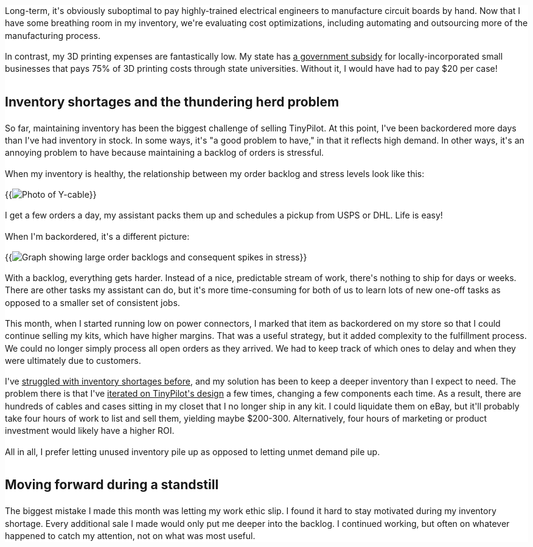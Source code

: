 Long-term, it's obviously suboptimal to pay highly-trained electrical engineers to manufacture circuit boards by hand. Now that I have some breathing room in my inventory, we're evaluating cost optimizations, including automating and outsourcing more of the manufacturing process.

In contrast, my 3D printing expenses are fantastically low. My state has [a government subsidy](https://www.uml.edu/research/crf/state-voucher-program.aspx) for locally-incorporated small businesses that pays 75% of 3D printing costs through state universities. Without it, I would have had to pay $20 per case!

## Inventory shortages and the thundering herd problem

So far, maintaining inventory has been the biggest challenge of selling TinyPilot. At this point, I've been backordered more days than I've had inventory in stock. In some ways, it's "a good problem to have," in that it reflects high demand. In other ways, it's an annoying problem to have because maintaining a backlog of orders is stressful.

When my inventory is healthy, the relationship between my order backlog and stress levels look like this:

{{<img src="manageable-inventory.png" alt="Photo of Y-cable" hasBorder="true" caption="When inventory is well-stocked, I can fulfill orders at a steady, relaxed pace.">}}

I get a few orders a day, my assistant packs them up and schedules a pickup from USPS or DHL. Life is easy!

When I'm backordered, it's a different picture:

{{<img src="backlogged-inventory.png" alt="Graph showing large order backlogs and consequent spikes in stress" hasBorder="true" caption="When there are inventory shortages, orders pile up and need to be cleared quickly, increasing overall stress.">}}

With a backlog, everything gets harder. Instead of a nice, predictable stream of work, there's nothing to ship for days or weeks. There are other tasks my assistant can do, but it's more time-consuming for both of us to learn lots of new one-off tasks as opposed to a smaller set of consistent jobs.

This month, when I started running low on power connectors, I marked that item as backordered on my store so that I could continue selling my kits, which have higher margins. That was a useful strategy, but it added complexity to the fulfillment process. We could no longer simply process all open orders as they arrived. We had to keep track of which ones to delay and when they were ultimately due to customers.

I've [struggled with inventory shortages before](/retrospectives/2020/08/#managing-inventory-is-hard), and my solution has been to keep a deeper inventory than I expect to need. The problem there is that I've [iterated on TinyPilot's design](https://tinypilotkvm.com/blog/v2-design?ref=mtlynch.io) a few times, changing a few components each time. As a result, there are hundreds of cables and cases sitting in my closet that I no longer ship in any kit. I could liquidate them on eBay, but it'll probably take four hours of work to list and sell them, yielding maybe $200-300. Alternatively, four hours of marketing or product investment would likely have a higher ROI.

All in all, I prefer letting unused inventory pile up as opposed to letting unmet demand pile up.

## Moving forward during a standstill

The biggest mistake I made this month was letting my work ethic slip. I found it hard to stay motivated during my inventory shortage. Every additional sale I made would only put me deeper into the backlog. I continued working, but often on whatever happened to catch my attention, not on what was most useful.
